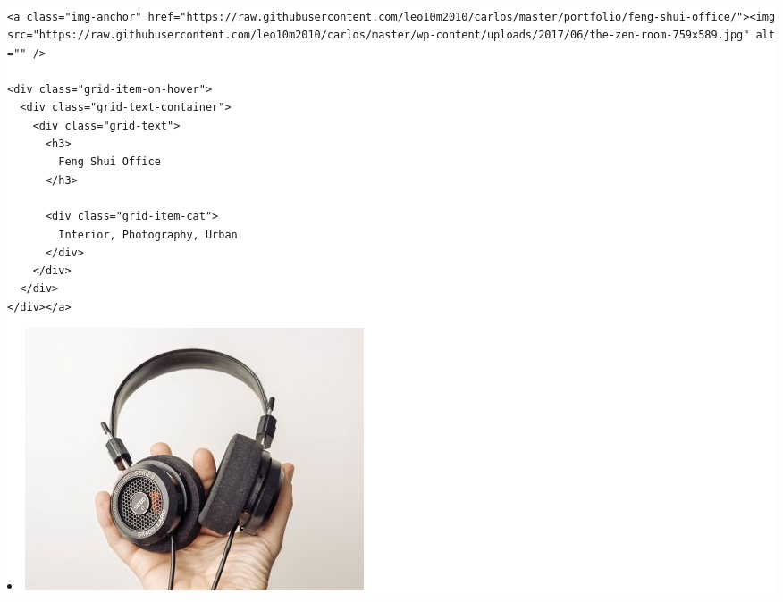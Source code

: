     <a class="img-anchor" href="https://raw.githubusercontent.com/leo10m2010/carlos/master/portfolio/feng-shui-office/"><img src="https://raw.githubusercontent.com/leo10m2010/carlos/master/wp-content/uploads/2017/06/the-zen-room-759x589.jpg" alt="" />
    
    <div class="grid-item-on-hover">
      <div class="grid-text-container">
        <div class="grid-text">
          <h3>
            Feng Shui Office
          </h3>
          
          <div class="grid-item-cat">
            Interior, Photography, Urban
          </div>
        </div>
      </div>
    </div></a>
  </li>
  
  <li class=" grid-item dt-project-33 20  item-small grid light-captions text-on-thumbnail">
    <a class="img-anchor" href="https://raw.githubusercontent.com/leo10m2010/carlos/master/portfolio/the-prestige/"><img src="https://raw.githubusercontent.com/leo10m2010/carlos/master/wp-content/uploads/2017/06/the-prestige-379x294.jpg" alt="" />
    